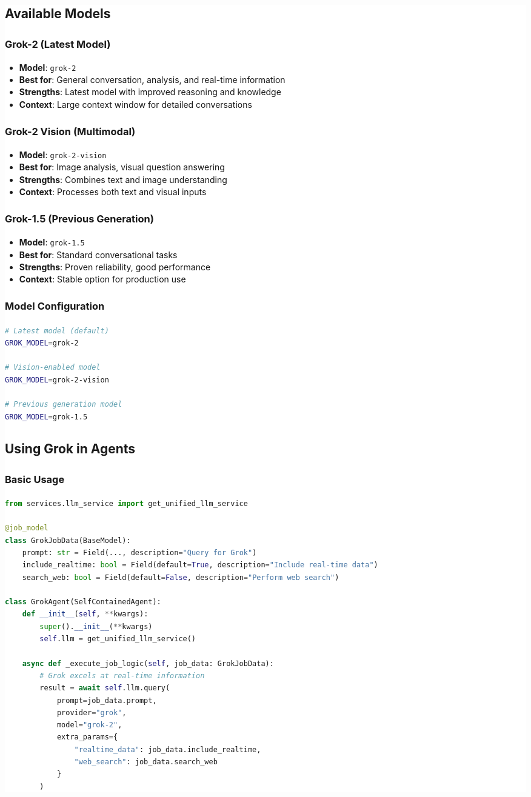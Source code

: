 ## Available Models

### Grok-2 (Latest Model)
- **Model**: `grok-2`
- **Best for**: General conversation, analysis, and real-time information
- **Strengths**: Latest model with improved reasoning and knowledge
- **Context**: Large context window for detailed conversations

### Grok-2 Vision (Multimodal)
- **Model**: `grok-2-vision`
- **Best for**: Image analysis, visual question answering
- **Strengths**: Combines text and image understanding
- **Context**: Processes both text and visual inputs

### Grok-1.5 (Previous Generation)
- **Model**: `grok-1.5`
- **Best for**: Standard conversational tasks
- **Strengths**: Proven reliability, good performance
- **Context**: Stable option for production use

### Model Configuration

```bash
# Latest model (default)
GROK_MODEL=grok-2

# Vision-enabled model
GROK_MODEL=grok-2-vision

# Previous generation model
GROK_MODEL=grok-1.5
```

## Using Grok in Agents

### Basic Usage

```python
from services.llm_service import get_unified_llm_service

@job_model
class GrokJobData(BaseModel):
    prompt: str = Field(..., description="Query for Grok")
    include_realtime: bool = Field(default=True, description="Include real-time data")
    search_web: bool = Field(default=False, description="Perform web search")

class GrokAgent(SelfContainedAgent):
    def __init__(self, **kwargs):
        super().__init__(**kwargs)
        self.llm = get_unified_llm_service()
    
    async def _execute_job_logic(self, job_data: GrokJobData):
        # Grok excels at real-time information
        result = await self.llm.query(
            prompt=job_data.prompt,
            provider="grok",
            model="grok-2",
            extra_params={
                "realtime_data": job_data.include_realtime,
                "web_search": job_data.search_web
            }
        )
```